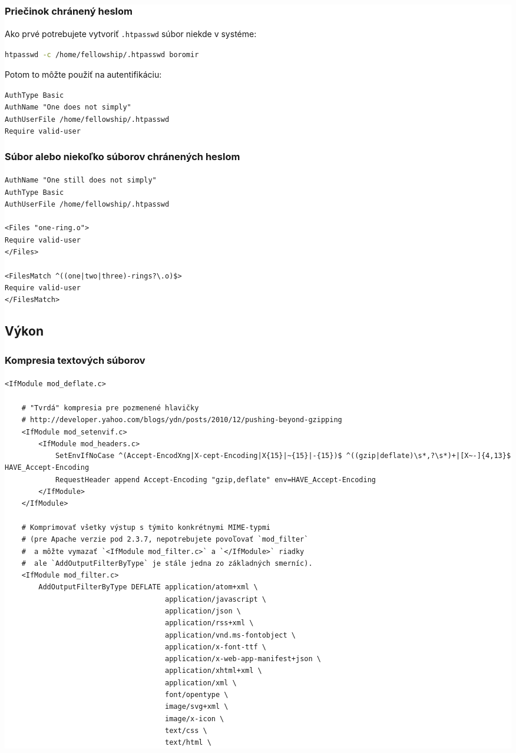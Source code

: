 ### Priečinok chránený heslom
Ako prvé potrebujete vytvoriť `.htpasswd` súbor niekde v systéme:
``` bash
htpasswd -c /home/fellowship/.htpasswd boromir
```

Potom to môžte použiť na autentifikáciu:
``` apacheconf
AuthType Basic
AuthName "One does not simply"
AuthUserFile /home/fellowship/.htpasswd
Require valid-user
```

### Súbor alebo niekoľko súborov chránených heslom
``` apacheconf
AuthName "One still does not simply"
AuthType Basic
AuthUserFile /home/fellowship/.htpasswd

<Files "one-ring.o">
Require valid-user
</Files>

<FilesMatch ^((one|two|three)-rings?\.o)$>
Require valid-user
</FilesMatch>
```

## Výkon
### Kompresia textových súborov
``` apacheconf
<IfModule mod_deflate.c>

    # "Tvrdá" kompresia pre pozmenené hlavičky
    # http://developer.yahoo.com/blogs/ydn/posts/2010/12/pushing-beyond-gzipping
    <IfModule mod_setenvif.c>
        <IfModule mod_headers.c>
            SetEnvIfNoCase ^(Accept-EncodXng|X-cept-Encoding|X{15}|~{15}|-{15})$ ^((gzip|deflate)\s*,?\s*)+|[X~-]{4,13}$ HAVE_Accept-Encoding
            RequestHeader append Accept-Encoding "gzip,deflate" env=HAVE_Accept-Encoding
        </IfModule>
    </IfModule>

    # Komprimovať všetky výstup s týmito konkrétnymi MIME-typmi
    # (pre Apache verzie pod 2.3.7, nepotrebujete povoľovať `mod_filter`
    #  a môžte vymazať `<IfModule mod_filter.c>` a `</IfModule>` riadky
    #  ale `AddOutputFilterByType` je stále jedna zo základných smerníc).
    <IfModule mod_filter.c>
        AddOutputFilterByType DEFLATE application/atom+xml \
                                      application/javascript \
                                      application/json \
                                      application/rss+xml \
                                      application/vnd.ms-fontobject \
                                      application/x-font-ttf \
                                      application/x-web-app-manifest+json \
                                      application/xhtml+xml \
                                      application/xml \
                                      font/opentype \
                                      image/svg+xml \
                                      image/x-icon \
                                      text/css \
                                      text/html \
```